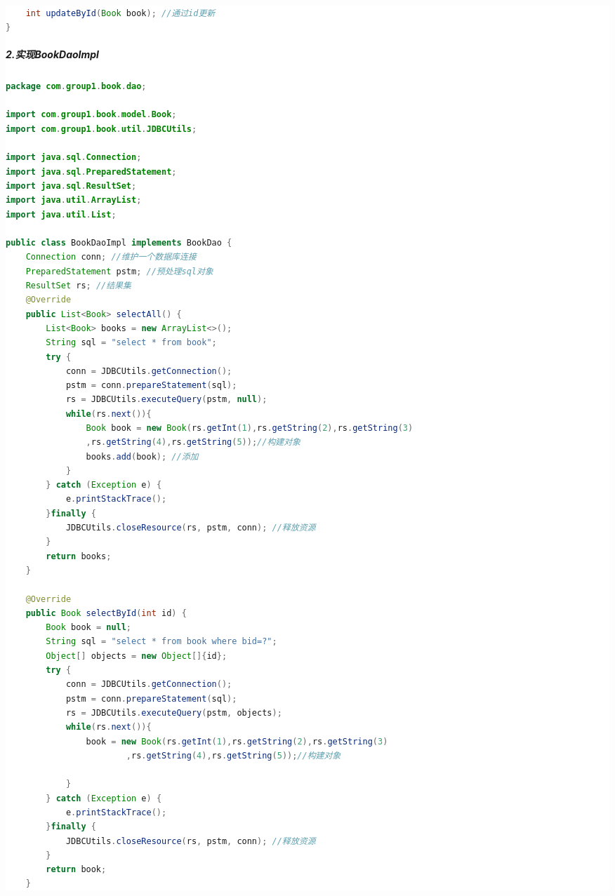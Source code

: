 ```java
    int updateById(Book book); //通过id更新
}
```

##### 2.实现BookDaoImpl

```java
package com.group1.book.dao;

import com.group1.book.model.Book;
import com.group1.book.util.JDBCUtils;

import java.sql.Connection;
import java.sql.PreparedStatement;
import java.sql.ResultSet;
import java.util.ArrayList;
import java.util.List;

public class BookDaoImpl implements BookDao {
    Connection conn; //维护一个数据库连接
    PreparedStatement pstm; //预处理sql对象
    ResultSet rs; //结果集
    @Override
    public List<Book> selectAll() {
        List<Book> books = new ArrayList<>();
        String sql = "select * from book";
        try {
            conn = JDBCUtils.getConnection();
            pstm = conn.prepareStatement(sql);
            rs = JDBCUtils.executeQuery(pstm, null);
            while(rs.next()){
                Book book = new Book(rs.getInt(1),rs.getString(2),rs.getString(3)
                ,rs.getString(4),rs.getString(5));//构建对象
                books.add(book); //添加
            }
        } catch (Exception e) {
            e.printStackTrace();
        }finally {
            JDBCUtils.closeResource(rs, pstm, conn); //释放资源
        }
        return books;
    }

    @Override
    public Book selectById(int id) {
        Book book = null;
        String sql = "select * from book where bid=?";
        Object[] objects = new Object[]{id};
        try {
            conn = JDBCUtils.getConnection();
            pstm = conn.prepareStatement(sql);
            rs = JDBCUtils.executeQuery(pstm, objects);
            while(rs.next()){
                book = new Book(rs.getInt(1),rs.getString(2),rs.getString(3)
                        ,rs.getString(4),rs.getString(5));//构建对象

            }
        } catch (Exception e) {
            e.printStackTrace();
        }finally {
            JDBCUtils.closeResource(rs, pstm, conn); //释放资源
        }
        return book;
    }
```